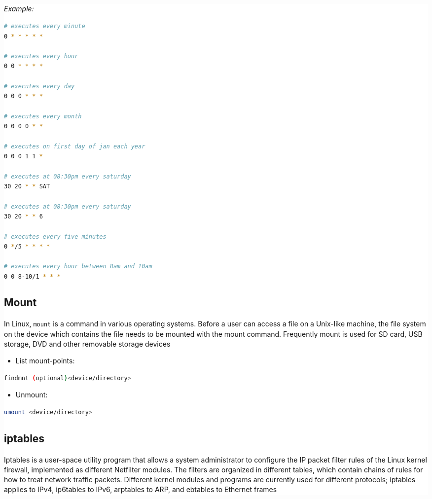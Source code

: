 _Example:_

```bash
# executes every minute
0 * * * * *

# executes every hour
0 0 * * * *

# executes every day
0 0 0 * * *

# executes every month
0 0 0 0 * *

# executes on first day of jan each year
0 0 0 1 1 *

# executes at 08:30pm every saturday
30 20 * * SAT

# executes at 08:30pm every saturday
30 20 * * 6

# executes every five minutes
0 */5 * * * *

# executes every hour between 8am and 10am
0 0 8-10/1 * * *
```

## Mount

In Linux, `mount` is a command in various operating systems. Before a user can access a file on a Unix-like machine, the file system on the device which contains the file needs to be mounted with the mount command. Frequently mount is used for SD card, USB storage, DVD and other removable storage devices

- List mount-points:

```bash
findmnt (optional)<device/directory>
```

- Unmount:

```bash
umount <device/directory>
```

## iptables

Iptables is a user-space utility program that allows a system administrator to configure the IP packet filter rules of the Linux kernel firewall, implemented as different Netfilter modules. The filters are organized in different tables, which contain chains of rules for how to treat network traffic packets. Different kernel modules and programs are currently used for different protocols; iptables applies to IPv4, ip6tables to IPv6, arptables to ARP, and ebtables to Ethernet frames
